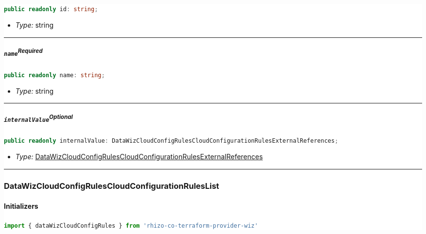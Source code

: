 ```typescript
public readonly id: string;
```

- *Type:* string

---

##### `name`<sup>Required</sup> <a name="name" id="rhizo-co-terraform-provider-wiz.dataWizCloudConfigRules.DataWizCloudConfigRulesCloudConfigurationRulesExternalReferencesOutputReference.property.name"></a>

```typescript
public readonly name: string;
```

- *Type:* string

---

##### `internalValue`<sup>Optional</sup> <a name="internalValue" id="rhizo-co-terraform-provider-wiz.dataWizCloudConfigRules.DataWizCloudConfigRulesCloudConfigurationRulesExternalReferencesOutputReference.property.internalValue"></a>

```typescript
public readonly internalValue: DataWizCloudConfigRulesCloudConfigurationRulesExternalReferences;
```

- *Type:* <a href="#rhizo-co-terraform-provider-wiz.dataWizCloudConfigRules.DataWizCloudConfigRulesCloudConfigurationRulesExternalReferences">DataWizCloudConfigRulesCloudConfigurationRulesExternalReferences</a>

---


### DataWizCloudConfigRulesCloudConfigurationRulesList <a name="DataWizCloudConfigRulesCloudConfigurationRulesList" id="rhizo-co-terraform-provider-wiz.dataWizCloudConfigRules.DataWizCloudConfigRulesCloudConfigurationRulesList"></a>

#### Initializers <a name="Initializers" id="rhizo-co-terraform-provider-wiz.dataWizCloudConfigRules.DataWizCloudConfigRulesCloudConfigurationRulesList.Initializer"></a>

```typescript
import { dataWizCloudConfigRules } from 'rhizo-co-terraform-provider-wiz'

